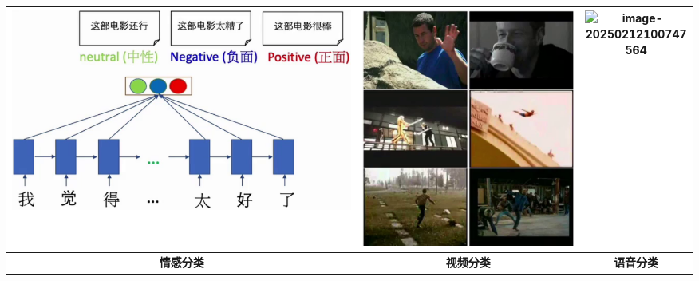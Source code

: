 | ![image-20250212100633296](media/image-20250212100633296.png) | ![image-20250212100718087](media/image-20250212100718087.png) | ![image-20250212100747564](C:/Users/15740/AppData/Roaming/Typora/typora-user-images/image-20250212100747564.png) |
| :----------------------------------------------------------: | :----------------------------------------------------------: | :----------------------------------------------------------: |
|                         **情感分类**                         |                         **视频分类**                         |                         **语音分类**                         |
